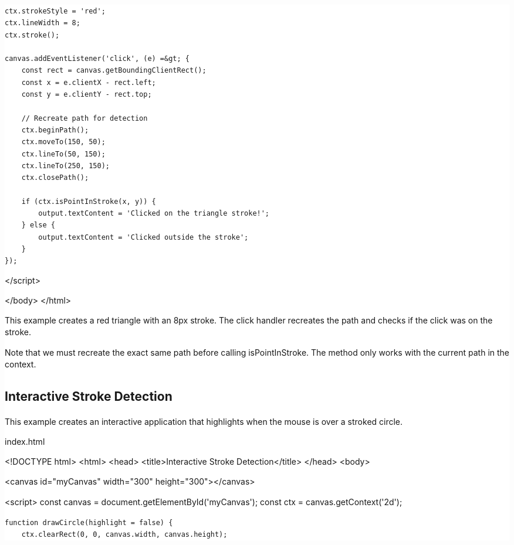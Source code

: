    ctx.strokeStyle = 'red';
    ctx.lineWidth = 8;
    ctx.stroke();
    
    canvas.addEventListener('click', (e) =&gt; {
        const rect = canvas.getBoundingClientRect();
        const x = e.clientX - rect.left;
        const y = e.clientY - rect.top;
        
        // Recreate path for detection
        ctx.beginPath();
        ctx.moveTo(150, 50);
        ctx.lineTo(50, 150);
        ctx.lineTo(250, 150);
        ctx.closePath();
        
        if (ctx.isPointInStroke(x, y)) {
            output.textContent = 'Clicked on the triangle stroke!';
        } else {
            output.textContent = 'Clicked outside the stroke';
        }
    });
&lt;/script&gt;

&lt;/body&gt;
&lt;/html&gt;

This example creates a red triangle with an 8px stroke. The click handler
recreates the path and checks if the click was on the stroke.

Note that we must recreate the exact same path before calling isPointInStroke.
The method only works with the current path in the context.

## Interactive Stroke Detection

This example creates an interactive application that highlights when the mouse
is over a stroked circle.

index.html
    

&lt;!DOCTYPE html&gt;
&lt;html&gt;
&lt;head&gt;
    &lt;title&gt;Interactive Stroke Detection&lt;/title&gt;
&lt;/head&gt;
&lt;body&gt;

&lt;canvas id="myCanvas" width="300" height="300"&gt;&lt;/canvas&gt;

&lt;script&gt;
    const canvas = document.getElementById('myCanvas');
    const ctx = canvas.getContext('2d');
    
    function drawCircle(highlight = false) {
        ctx.clearRect(0, 0, canvas.width, canvas.height);
        